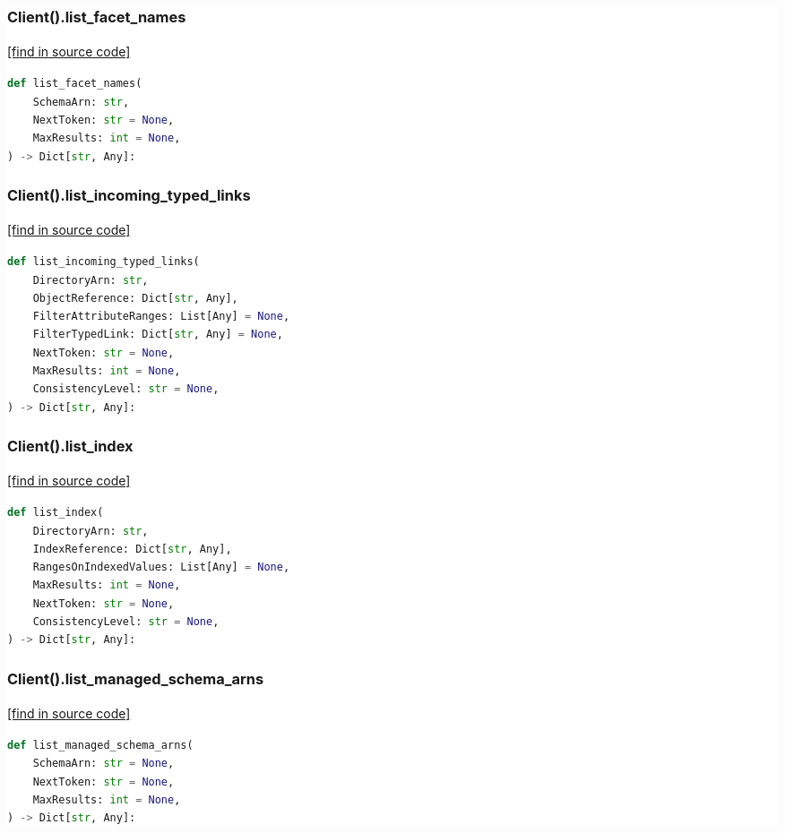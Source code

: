 ### Client().list_facet_names

[[find in source code]](https://github.com/vemel/mypy_boto3/blob/master/mypy_boto3_output/mypy_boto3/clouddirectory/client.py#L300)

```python
def list_facet_names(
    SchemaArn: str,
    NextToken: str = None,
    MaxResults: int = None,
) -> Dict[str, Any]:
```

### Client().list_incoming_typed_links

[[find in source code]](https://github.com/vemel/mypy_boto3/blob/master/mypy_boto3_output/mypy_boto3/clouddirectory/client.py#L306)

```python
def list_incoming_typed_links(
    DirectoryArn: str,
    ObjectReference: Dict[str, Any],
    FilterAttributeRanges: List[Any] = None,
    FilterTypedLink: Dict[str, Any] = None,
    NextToken: str = None,
    MaxResults: int = None,
    ConsistencyLevel: str = None,
) -> Dict[str, Any]:
```

### Client().list_index

[[find in source code]](https://github.com/vemel/mypy_boto3/blob/master/mypy_boto3_output/mypy_boto3/clouddirectory/client.py#L319)

```python
def list_index(
    DirectoryArn: str,
    IndexReference: Dict[str, Any],
    RangesOnIndexedValues: List[Any] = None,
    MaxResults: int = None,
    NextToken: str = None,
    ConsistencyLevel: str = None,
) -> Dict[str, Any]:
```

### Client().list_managed_schema_arns

[[find in source code]](https://github.com/vemel/mypy_boto3/blob/master/mypy_boto3_output/mypy_boto3/clouddirectory/client.py#L331)

```python
def list_managed_schema_arns(
    SchemaArn: str = None,
    NextToken: str = None,
    MaxResults: int = None,
) -> Dict[str, Any]:
```

